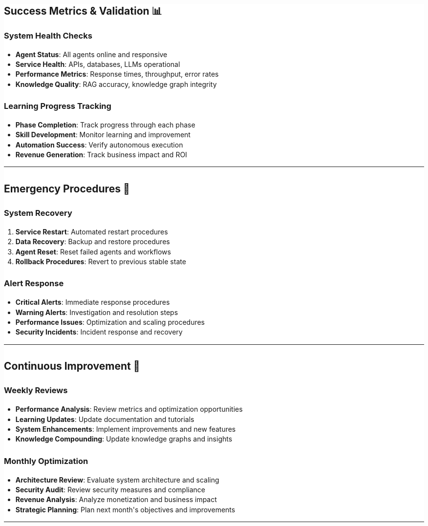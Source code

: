 ## **Success Metrics & Validation** 📊

### **System Health Checks**
- **Agent Status**: All agents online and responsive
- **Service Health**: APIs, databases, LLMs operational
- **Performance Metrics**: Response times, throughput, error rates
- **Knowledge Quality**: RAG accuracy, knowledge graph integrity

### **Learning Progress Tracking**
- **Phase Completion**: Track progress through each phase
- **Skill Development**: Monitor learning and improvement
- **Automation Success**: Verify autonomous execution
- **Revenue Generation**: Track business impact and ROI

---

## **Emergency Procedures** 🚨

### **System Recovery**
1. **Service Restart**: Automated restart procedures
2. **Data Recovery**: Backup and restore procedures
3. **Agent Reset**: Reset failed agents and workflows
4. **Rollback Procedures**: Revert to previous stable state

### **Alert Response**
- **Critical Alerts**: Immediate response procedures
- **Warning Alerts**: Investigation and resolution steps
- **Performance Issues**: Optimization and scaling procedures
- **Security Incidents**: Incident response and recovery

---

## **Continuous Improvement** 🔄

### **Weekly Reviews**
- **Performance Analysis**: Review metrics and optimization opportunities
- **Learning Updates**: Update documentation and tutorials
- **System Enhancements**: Implement improvements and new features
- **Knowledge Compounding**: Update knowledge graphs and insights

### **Monthly Optimization**
- **Architecture Review**: Evaluate system architecture and scaling
- **Security Audit**: Review security measures and compliance
- **Revenue Analysis**: Analyze monetization and business impact
- **Strategic Planning**: Plan next month's objectives and improvements

---
